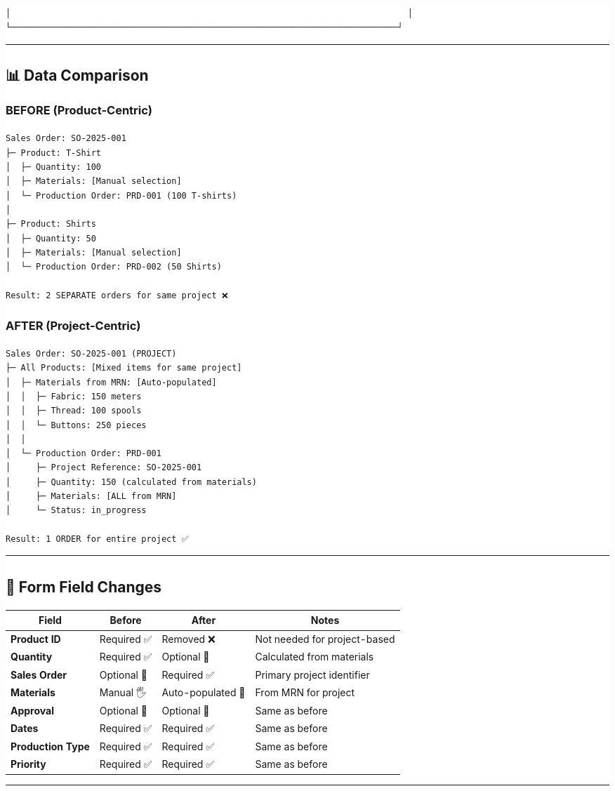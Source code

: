 ```
│                                                                               │
└─────────────────────────────────────────────────────────────────────────────┘
```

---

## 📊 Data Comparison

### BEFORE (Product-Centric)
```
Sales Order: SO-2025-001
├─ Product: T-Shirt
│  ├─ Quantity: 100
│  ├─ Materials: [Manual selection]
│  └─ Production Order: PRD-001 (100 T-shirts)
│
├─ Product: Shirts
│  ├─ Quantity: 50
│  ├─ Materials: [Manual selection]
│  └─ Production Order: PRD-002 (50 Shirts)

Result: 2 SEPARATE orders for same project ❌
```

### AFTER (Project-Centric)
```
Sales Order: SO-2025-001 (PROJECT)
├─ All Products: [Mixed items for same project]
│  ├─ Materials from MRN: [Auto-populated]
│  │  ├─ Fabric: 150 meters
│  │  ├─ Thread: 100 spools
│  │  └─ Buttons: 250 pieces
│  │
│  └─ Production Order: PRD-001
│     ├─ Project Reference: SO-2025-001
│     ├─ Quantity: 150 (calculated from materials)
│     ├─ Materials: [ALL from MRN]
│     └─ Status: in_progress

Result: 1 ORDER for entire project ✅
```

---

## 🔄 Form Field Changes

| Field | Before | After | Notes |
|-------|--------|-------|-------|
| **Product ID** | Required ✅ | Removed ❌ | Not needed for project-based |
| **Quantity** | Required ✅ | Optional 📝 | Calculated from materials |
| **Sales Order** | Optional 📝 | Required ✅ | Primary project identifier |
| **Materials** | Manual 🖐️ | Auto-populated 🤖 | From MRN for project |
| **Approval** | Optional 📝 | Optional 📝 | Same as before |
| **Dates** | Required ✅ | Required ✅ | Same as before |
| **Production Type** | Required ✅ | Required ✅ | Same as before |
| **Priority** | Required ✅ | Required ✅ | Same as before |

---